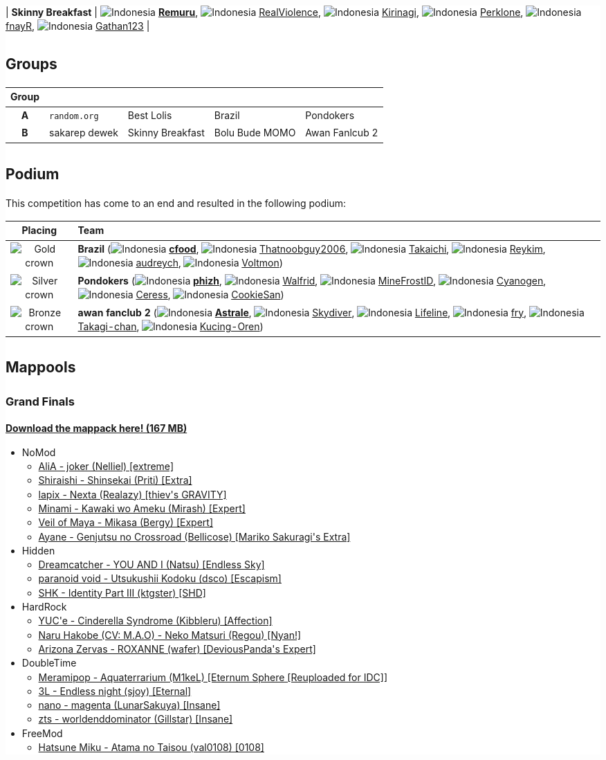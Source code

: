 | **Skinny Breakfast** | ![][flag_ID] **[Remuru](https://osu.ppy.sh/users/3654220)**, ![][flag_ID] [RealViolence](https://osu.ppy.sh/users/5638585), ![][flag_ID] [Kirinagi](https://osu.ppy.sh/users/5937545), ![][flag_ID] [Perklone](https://osu.ppy.sh/users/3895545), ![][flag_ID] [fnayR](https://osu.ppy.sh/users/2800253), ![][flag_ID] [Gathan123](https://osu.ppy.sh/users/9874106) |

## Groups

| Group |  |  |  |  |
| :-: | :-- | :-- | :-- | :-- |
| **A** | `random.org` | Best Lolis | Brazil | Pondokers |
| **B** | sakarep dewek | Skinny Breakfast | Bolu Bude MOMO | Awan Fanlcub 2 |

## Podium

This competition has come to an end and resulted in the following podium:

| Placing | Team |
| :-: | :-- |
| ![Gold crown](/wiki/shared/crown-gold.png "1st place") | **Brazil** (![][flag_ID] **[cfood](https://osu.ppy.sh/users/8626190)**, ![][flag_ID] [Thatnoobguy2006](https://osu.ppy.sh/users/11091594), ![][flag_ID] [Takaichi](https://osu.ppy.sh/users/909745), ![][flag_ID] [Reykim](https://osu.ppy.sh/users/4085825), ![][flag_ID] [audreych](https://osu.ppy.sh/users/9181855), ![][flag_ID] [Voltmon](https://osu.ppy.sh/users/10258005)) |
| ![Silver crown](/wiki/shared/crown-silver.png "2nd place") | **Pondokers** (![][flag_ID] **[phizh](https://osu.ppy.sh/users/4569302)**, ![][flag_ID] [Walfrid](https://osu.ppy.sh/users/6600809), ![][flag_ID] [MineFrostID](https://osu.ppy.sh/users/12159899), ![][flag_ID] [Cyanogen](https://osu.ppy.sh/users/9421106), ![][flag_ID] [Ceress](https://osu.ppy.sh/users/11062015), ![][flag_ID] [CookieSan](https://osu.ppy.sh/users/5634959)) |
| ![Bronze crown](/wiki/shared/crown-bronze.png "3rd place") | **awan fanclub 2** (![][flag_ID] **[Astrale](https://osu.ppy.sh/users/14667308)**, ![][flag_ID] [Skydiver](https://osu.ppy.sh/users/4750008), ![][flag_ID] [Lifeline](https://osu.ppy.sh/users/11367222), ![][flag_ID] [fry](https://osu.ppy.sh/users/4917604), ![][flag_ID] [Takagi-chan](https://osu.ppy.sh/users/11379592), ![][flag_ID] [Kucing-Oren](https://osu.ppy.sh/users/16347435)) |

## Mappools

### Grand Finals

**[Download the mappack here! (167 MB)](https://drive.google.com/file/d/12fpUUOBnXRrnIpp8f6Lv07Z-3LHJ9Nlt/view?usp=sharing "Google Drive")**

- NoMod
  - [AliA - joker (Nelliel) \[extreme\]](https://osu.ppy.sh/beatmapsets/1121435#osu/2417473)
  - [Shiraishi - Shinsekai (Priti) \[Extra\]](https://osu.ppy.sh/beatmapsets/131094#osu/330273)
  - [lapix - Nexta (Realazy) \[thiev's GRAVITY\]](https://osu.ppy.sh/beatmapsets/1050635#osu/2251036)
  - [Minami - Kawaki wo Ameku (Mirash) \[Expert\]](https://osu.ppy.sh/beatmapsets/919827#osu/1921069)
  - [Veil of Maya - Mikasa (Bergy) \[Expert\]](https://osu.ppy.sh/beatmapsets/480298#osu/1051486)
  - [Ayane - Genjutsu no Crossroad (Bellicose) \[Mariko Sakuragi's Extra\]](https://osu.ppy.sh/beatmapsets/1155162#osu/2428598)
- Hidden
  - [Dreamcatcher - YOU AND I (Natsu) \[Endless Sky\]](https://osu.ppy.sh/beatmapsets/779107#osu/1636195)
  - [paranoid void - Utsukushii Kodoku (dsco) \[Escapism\]](https://osu.ppy.sh/beatmapsets/777597#osu/1633534)
  - [SHK - Identity Part III (ktgster) \[SHD\]](https://osu.ppy.sh/beatmapsets/280329#osu/634351)
- HardRock
  - [YUC'e - Cinderella Syndrome (Kibbleru) \[Affection\]](https://osu.ppy.sh/beatmapsets/561693#osu/1187506)
  - [Naru Hakobe (CV: M.A.O) - Neko Matsuri (Regou) \[Nyan!\]](https://osu.ppy.sh/beatmapsets/660752#osu/1615502)
  - [Arizona Zervas - ROXANNE (wafer) \[DeviousPanda's Expert\]](https://osu.ppy.sh/beatmapsets/1076733#osu/2256206)
- DoubleTime
  - [Meramipop - Aquaterrarium (M1keL) \[Eternum Sphere \[Reuploaded for IDC\]\]](https://osu.ppy.sh/beatmapsets/1248779#osu/2595497)
  - [3L - Endless night (sjoy) \[Eternal\]](https://osu.ppy.sh/beatmapsets/178968#osu/430371)
  - [nano - magenta (LunarSakuya) \[Insane\]](https://osu.ppy.sh/beatmapsets/45069#osu/140886)
  - [zts - worldenddominator (Gillstar) \[Insane\]](https://osu.ppy.sh/beatmapsets/1137832#osu/2376786)
- FreeMod
  - [Hatsune Miku - Atama no Taisou (val0108) \[0108\]](https://osu.ppy.sh/beatmapsets/40344#osu/131286)

[flag_BR]: /wiki/shared/flag/BR.gif "Brazil"
[flag_CA]: /wiki/shared/flag/CA.gif "Canada"
[flag_CN]: /wiki/shared/flag/CN.gif "China"
[flag_FR]: /wiki/shared/flag/FR.gif "France"
[flag_ID]: /wiki/shared/flag/ID.gif "Indonesia"
[flag_MY]: /wiki/shared/flag/MY.gif "Malaysia"
[flag_NL]: /wiki/shared/flag/NL.gif "Netherlands"